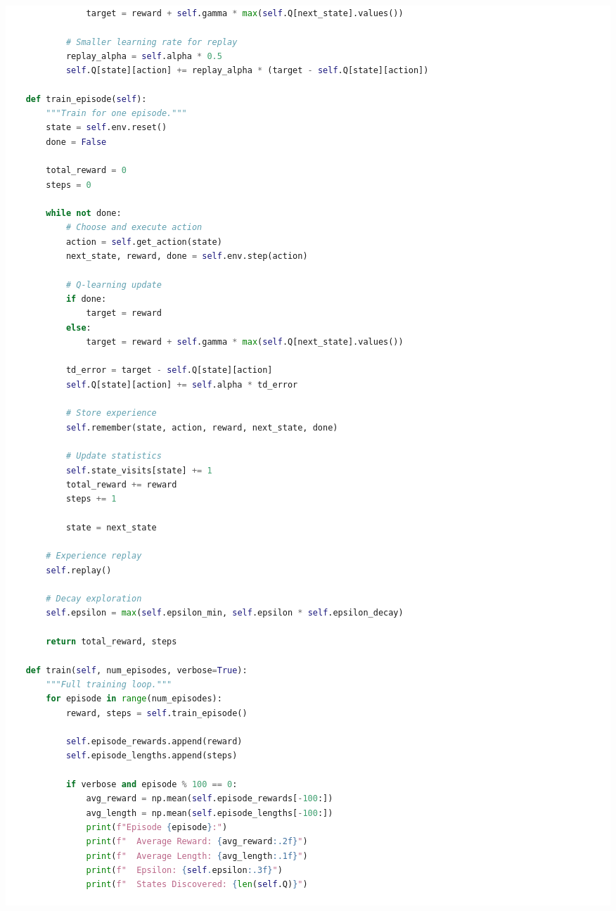 ```python
                target = reward + self.gamma * max(self.Q[next_state].values())
            
            # Smaller learning rate for replay
            replay_alpha = self.alpha * 0.5
            self.Q[state][action] += replay_alpha * (target - self.Q[state][action])
    
    def train_episode(self):
        """Train for one episode."""
        state = self.env.reset()
        done = False
        
        total_reward = 0
        steps = 0
        
        while not done:
            # Choose and execute action
            action = self.get_action(state)
            next_state, reward, done = self.env.step(action)
            
            # Q-learning update
            if done:
                target = reward
            else:
                target = reward + self.gamma * max(self.Q[next_state].values())
            
            td_error = target - self.Q[state][action]
            self.Q[state][action] += self.alpha * td_error
            
            # Store experience
            self.remember(state, action, reward, next_state, done)
            
            # Update statistics
            self.state_visits[state] += 1
            total_reward += reward
            steps += 1
            
            state = next_state
        
        # Experience replay
        self.replay()
        
        # Decay exploration
        self.epsilon = max(self.epsilon_min, self.epsilon * self.epsilon_decay)
        
        return total_reward, steps
    
    def train(self, num_episodes, verbose=True):
        """Full training loop."""
        for episode in range(num_episodes):
            reward, steps = self.train_episode()
            
            self.episode_rewards.append(reward)
            self.episode_lengths.append(steps)
            
            if verbose and episode % 100 == 0:
                avg_reward = np.mean(self.episode_rewards[-100:])
                avg_length = np.mean(self.episode_lengths[-100:])
                print(f"Episode {episode}:")
                print(f"  Average Reward: {avg_reward:.2f}")
                print(f"  Average Length: {avg_length:.1f}")
                print(f"  Epsilon: {self.epsilon:.3f}")
                print(f"  States Discovered: {len(self.Q)}")
    
```